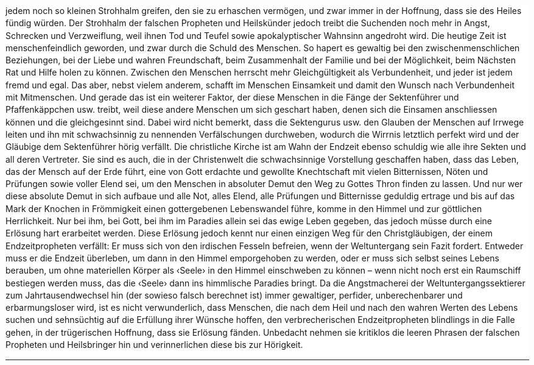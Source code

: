 jedem noch so kleinen Strohhalm greifen, den sie zu erhaschen vermögen, und zwar immer in der Hoffnung, dass sie des Heiles fündig würden. Der Strohhalm der falschen Propheten und Heilskünder jedoch
treibt die Suchenden noch mehr in Angst, Schrecken und Verzweiflung, weil ihnen Tod und Teufel sowie
apokalyptischer Wahnsinn angedroht wird.
Die heutige Zeit ist menschenfeindlich geworden, und zwar durch die Schuld des Menschen. So hapert
es gewaltig bei den zwischenmenschlichen Beziehungen, bei der Liebe und wahren Freundschaft, beim
Zusammenhalt der Familie und bei der Möglichkeit, beim Nächsten Rat und Hilfe holen zu können. Zwischen den Menschen herrscht mehr Gleichgültigkeit als Verbundenheit, und jeder ist jedem fremd und
egal. Das aber, nebst vielem anderem, schafft im Menschen Einsamkeit und damit den Wunsch nach Verbundenheit mit Mitmenschen. Und gerade das ist ein weiterer Faktor, der diese Menschen in die Fänge
der Sektenführer und Pfaffenkäppchen usw. treibt, weil diese andere Menschen um sich geschart haben,
denen sich die Einsamen anschliessen können und die gleichgesinnt sind. Dabei wird nicht bemerkt, dass
die Sektengurus usw. den Glauben der Menschen auf Irrwege leiten und ihn mit schwachsinnig zu nennenden Verfälschungen durchweben, wodurch die Wirrnis letztlich perfekt wird und der Gläubige dem
Sektenführer hörig verfällt.
Die christliche Kirche ist am Wahn der Endzeit ebenso schuldig wie alle ihre Sekten und all deren Vertreter.
Sie sind es auch, die in der Christenwelt die schwachsinnige Vorstellung geschaffen haben, dass das
Leben, das der Mensch auf der Erde führt, eine von Gott erdachte und gewollte Knechtschaft mit vielen
Bitternissen, Nöten und Prüfungen sowie voller Elend sei, um den Menschen in absoluter Demut den Weg
zu Gottes Thron finden zu lassen. Und nur wer diese absolute Demut in sich aufbaue und alle Not, alles
Elend, alle Prüfungen und Bitternisse geduldig ertrage und bis auf das Mark der Knochen in Frömmigkeit
einen gottergebenen Lebenswandel führe, komme in den Himmel und zur göttlichen Herrlichkeit. Nur bei
ihm, bei Gott, bei ihm im Paradies allein sei das ewige Leben gegeben, das jedoch müsse durch eine
Erlösung hart erarbeitet werden. Diese Erlösung jedoch kennt nur einen einzigen Weg für den
Christgläubigen, der einem Endzeitpropheten verfällt: Er muss sich von den irdischen Fesseln befreien,
wenn der Weltuntergang sein Fazit fordert. Entweder muss er die Endzeit überleben, um dann in den Himmel emporgehoben zu werden, oder er muss sich selbst seines Lebens berauben, um ohne materiellen
Körper als ‹Seele› in den Himmel einschweben zu können – wenn nicht noch erst ein Raumschiff bestiegen werden muss, das die ‹Seele› dann ins himmlische Paradies bringt.
Da die Angstmacherei der Weltuntergangssektierer zum Jahrtausendwechsel hin (der sowieso falsch berechnet ist) immer gewaltiger, perfider, unberechenbarer und erbarmungsloser wird, ist es nicht verwunderlich, dass Menschen, die nach dem Heil und nach den wahren Werten des Lebens suchen und sehnsüchtig
auf die Erfüllung ihrer Wünsche hoffen, den verbrecherischen Endzeitpropheten blindlings in die Falle
gehen, in der trügerischen Hoffnung, dass sie Erlösung fänden. Unbedacht nehmen sie kritiklos die leeren
Phrasen der falschen Propheten und Heilsbringer hin und verinnerlichen diese bis zur Hörigkeit.


-----
